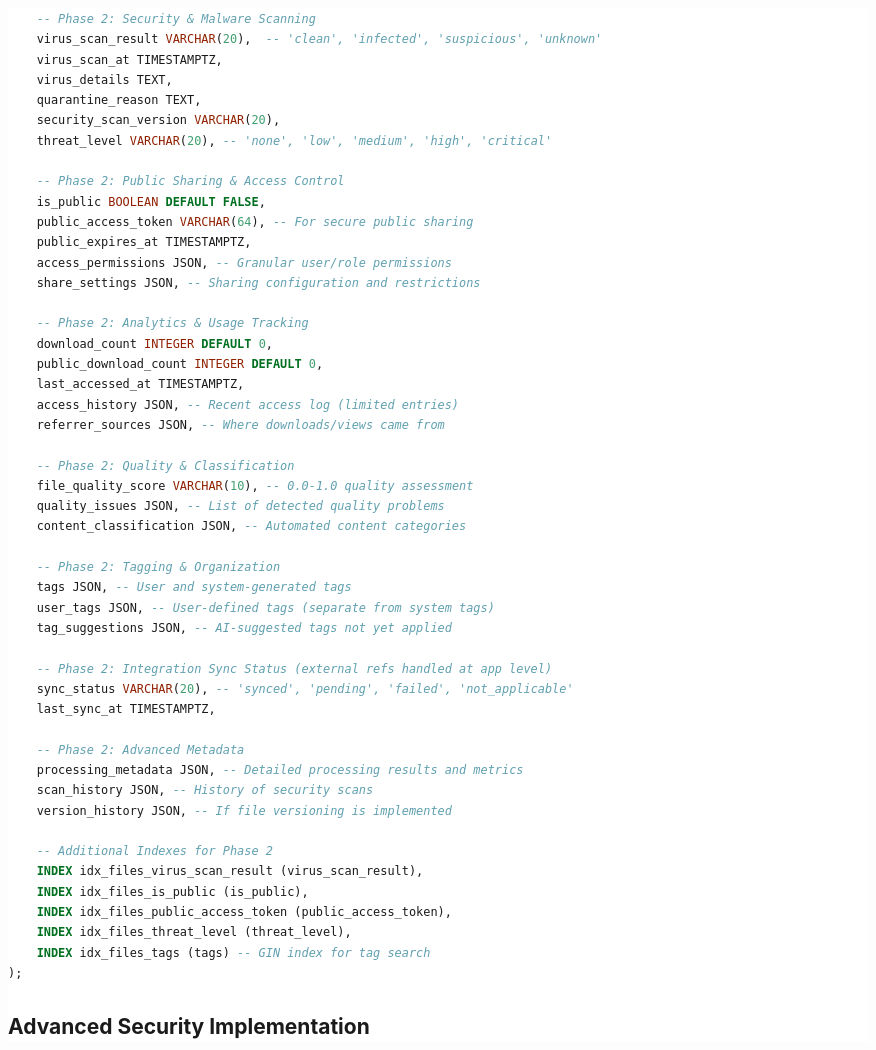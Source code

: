 ```sql
    -- Phase 2: Security & Malware Scanning
    virus_scan_result VARCHAR(20),  -- 'clean', 'infected', 'suspicious', 'unknown'
    virus_scan_at TIMESTAMPTZ,
    virus_details TEXT,
    quarantine_reason TEXT,
    security_scan_version VARCHAR(20),
    threat_level VARCHAR(20), -- 'none', 'low', 'medium', 'high', 'critical'
    
    -- Phase 2: Public Sharing & Access Control
    is_public BOOLEAN DEFAULT FALSE,
    public_access_token VARCHAR(64), -- For secure public sharing
    public_expires_at TIMESTAMPTZ,
    access_permissions JSON, -- Granular user/role permissions
    share_settings JSON, -- Sharing configuration and restrictions
    
    -- Phase 2: Analytics & Usage Tracking
    download_count INTEGER DEFAULT 0,
    public_download_count INTEGER DEFAULT 0,
    last_accessed_at TIMESTAMPTZ,
    access_history JSON, -- Recent access log (limited entries)
    referrer_sources JSON, -- Where downloads/views came from
    
    -- Phase 2: Quality & Classification
    file_quality_score VARCHAR(10), -- 0.0-1.0 quality assessment
    quality_issues JSON, -- List of detected quality problems
    content_classification JSON, -- Automated content categories
    
    -- Phase 2: Tagging & Organization
    tags JSON, -- User and system-generated tags
    user_tags JSON, -- User-defined tags (separate from system tags)
    tag_suggestions JSON, -- AI-suggested tags not yet applied
    
    -- Phase 2: Integration Sync Status (external refs handled at app level)
    sync_status VARCHAR(20), -- 'synced', 'pending', 'failed', 'not_applicable'
    last_sync_at TIMESTAMPTZ,
    
    -- Phase 2: Advanced Metadata
    processing_metadata JSON, -- Detailed processing results and metrics
    scan_history JSON, -- History of security scans
    version_history JSON, -- If file versioning is implemented
    
    -- Additional Indexes for Phase 2
    INDEX idx_files_virus_scan_result (virus_scan_result),
    INDEX idx_files_is_public (is_public),
    INDEX idx_files_public_access_token (public_access_token),
    INDEX idx_files_threat_level (threat_level),
    INDEX idx_files_tags (tags) -- GIN index for tag search
);
```

## Advanced Security Implementation
